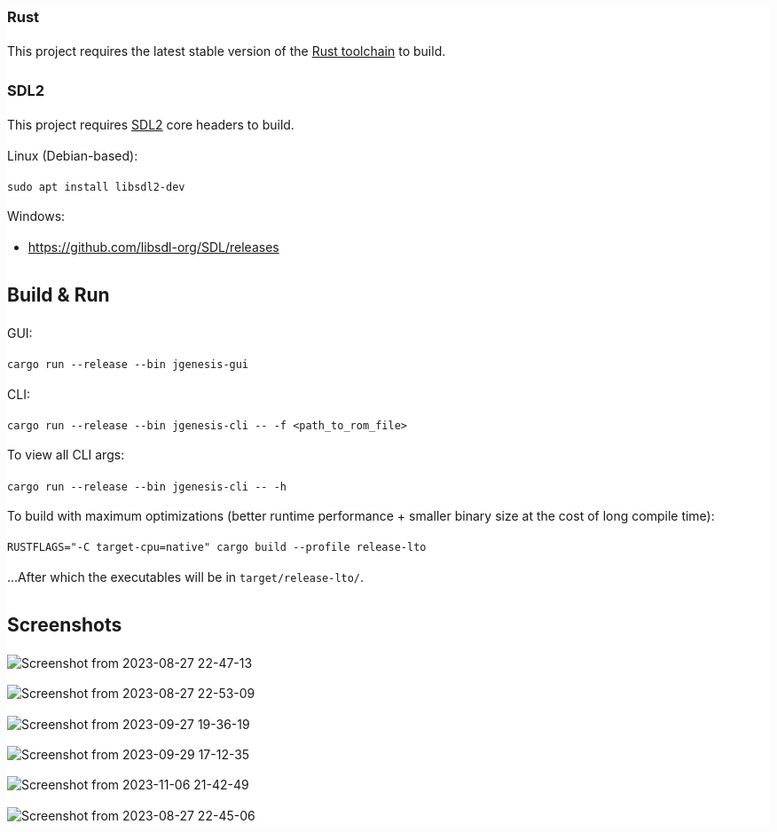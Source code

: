 ### Rust

This project requires the latest stable version of the [Rust toolchain](https://doc.rust-lang.org/book/ch01-01-installation.html) to build.

### SDL2

This project requires [SDL2](https://www.libsdl.org/) core headers to build.

Linux (Debian-based):
```
sudo apt install libsdl2-dev
```

Windows:
* https://github.com/libsdl-org/SDL/releases

## Build & Run

GUI:
```
cargo run --release --bin jgenesis-gui
```

CLI:
```
cargo run --release --bin jgenesis-cli -- -f <path_to_rom_file>
```

To view all CLI args:
```
cargo run --release --bin jgenesis-cli -- -h
```

To build with maximum optimizations (better runtime performance + smaller binary size at the cost of long compile time):
```
RUSTFLAGS="-C target-cpu=native" cargo build --profile release-lto
```
...After which the executables will be in `target/release-lto/`.

## Screenshots

![Screenshot from 2023-08-27 22-47-13](https://github.com/jsgroth/jgenesis/assets/1137683/d2ec2bc6-de7d-4ff1-98c5-10a0c4db7391)

![Screenshot from 2023-08-27 22-53-09](https://github.com/jsgroth/jgenesis/assets/1137683/05a7c309-0706-4627-9b45-313f259cc494)

![Screenshot from 2023-09-27 19-36-19](https://github.com/jsgroth/jgenesis/assets/1137683/2684be78-c2db-4af3-81dc-4325eb25f440)

![Screenshot from 2023-09-29 17-12-35](https://github.com/jsgroth/jgenesis/assets/1137683/69ab2eb5-1a5f-42e3-abac-c660b5c359e7)

![Screenshot from 2023-11-06 21-42-49](https://github.com/jsgroth/jgenesis/assets/1137683/437bd22f-f1ec-43a2-9340-62c042d489de)

![Screenshot from 2023-08-27 22-45-06](https://github.com/jsgroth/jgenesis/assets/1137683/7d1567ce-39ba-4645-9aff-3c6d6e0afb80)
